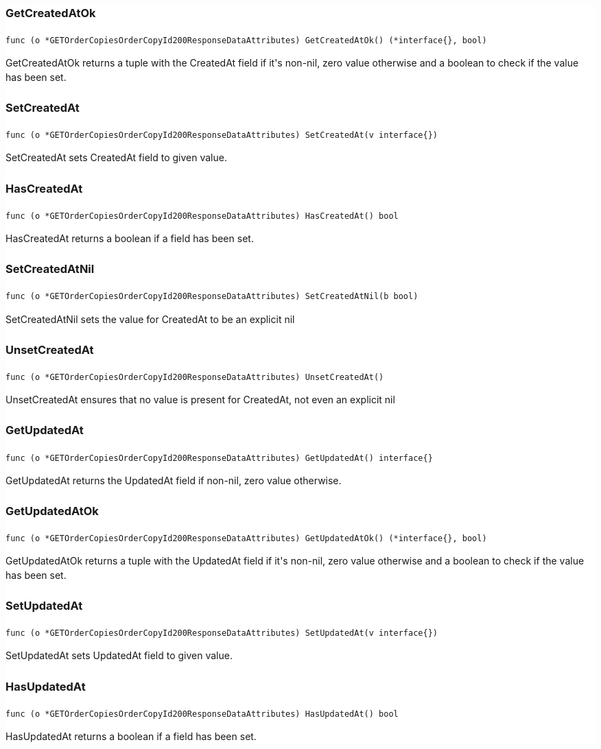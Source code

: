 ### GetCreatedAtOk

`func (o *GETOrderCopiesOrderCopyId200ResponseDataAttributes) GetCreatedAtOk() (*interface{}, bool)`

GetCreatedAtOk returns a tuple with the CreatedAt field if it's non-nil, zero value otherwise
and a boolean to check if the value has been set.

### SetCreatedAt

`func (o *GETOrderCopiesOrderCopyId200ResponseDataAttributes) SetCreatedAt(v interface{})`

SetCreatedAt sets CreatedAt field to given value.

### HasCreatedAt

`func (o *GETOrderCopiesOrderCopyId200ResponseDataAttributes) HasCreatedAt() bool`

HasCreatedAt returns a boolean if a field has been set.

### SetCreatedAtNil

`func (o *GETOrderCopiesOrderCopyId200ResponseDataAttributes) SetCreatedAtNil(b bool)`

 SetCreatedAtNil sets the value for CreatedAt to be an explicit nil

### UnsetCreatedAt
`func (o *GETOrderCopiesOrderCopyId200ResponseDataAttributes) UnsetCreatedAt()`

UnsetCreatedAt ensures that no value is present for CreatedAt, not even an explicit nil
### GetUpdatedAt

`func (o *GETOrderCopiesOrderCopyId200ResponseDataAttributes) GetUpdatedAt() interface{}`

GetUpdatedAt returns the UpdatedAt field if non-nil, zero value otherwise.

### GetUpdatedAtOk

`func (o *GETOrderCopiesOrderCopyId200ResponseDataAttributes) GetUpdatedAtOk() (*interface{}, bool)`

GetUpdatedAtOk returns a tuple with the UpdatedAt field if it's non-nil, zero value otherwise
and a boolean to check if the value has been set.

### SetUpdatedAt

`func (o *GETOrderCopiesOrderCopyId200ResponseDataAttributes) SetUpdatedAt(v interface{})`

SetUpdatedAt sets UpdatedAt field to given value.

### HasUpdatedAt

`func (o *GETOrderCopiesOrderCopyId200ResponseDataAttributes) HasUpdatedAt() bool`

HasUpdatedAt returns a boolean if a field has been set.
